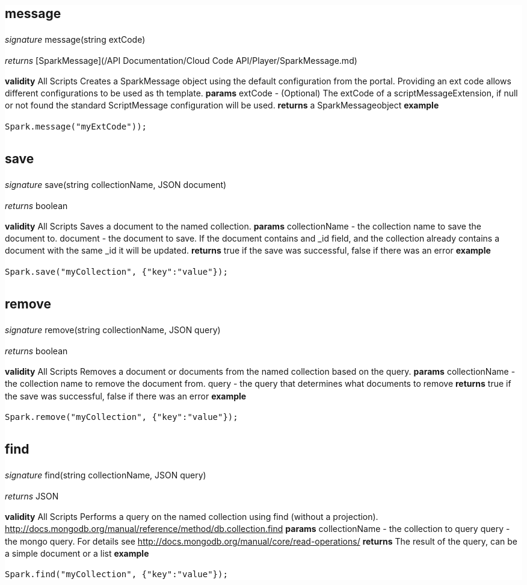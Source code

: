 ## message
_signature_ message(string extCode)</p>
_returns_ [SparkMessage](/API Documentation/Cloud Code API/Player/SparkMessage.md)</p>
<b>validity</b> All Scripts
Creates a SparkMessage object using the default configuration from the portal.
Providing an ext code allows different configurations to be used as th template.
<b>params</b>
extCode - (Optional) The extCode of a scriptMessageExtension, if null or not found the standard ScriptMessage configuration will be used.
<b>returns</b>
a SparkMessageobject
<b>example</b>
<pre rel="highlighter" code-brush="js" contenteditable="false">Spark.message("myExtCode"));</pre>

## save
_signature_ save(string collectionName, JSON document)</p>
_returns_ boolean</p>
<b>validity</b> All Scripts
Saves a document to the named collection.
<b>params</b>
collectionName - the collection name to save the document to.
document - the document to save. If the document contains and _id field, and the collection already contains a document with the same _id it will be updated.
<b>returns</b>
true if the save was successful, false if there was an error
<b>example</b>
<pre rel="highlighter" code-brush="js" contenteditable="false">Spark.save("myCollection", {"key":"value"});</pre>

## remove
_signature_ remove(string collectionName, JSON query)</p>
_returns_ boolean</p>
<b>validity</b> All Scripts
Removes a document or documents from the named collection based on the query.
<b>params</b>
collectionName - the collection name to remove the document from.
query - the query that determines what documents to remove
<b>returns</b>
true if the save was successful, false if there was an error
<b>example</b>
<pre rel="highlighter" code-brush="js" contenteditable="false">Spark.remove("myCollection", {"key":"value"});</pre>

## find
_signature_ find(string collectionName, JSON query)</p>
_returns_ JSON</p>
<b>validity</b> All Scripts
Performs a query on the named collection using find (without a projection).
http://docs.mongodb.org/manual/reference/method/db.collection.find
<b>params</b>
collectionName - the collection to query
query - the mongo query. For details see http://docs.mongodb.org/manual/core/read-operations/
<b>returns</b>
The result of the query, can be a simple document or a list
<b>example</b>
<pre rel="highlighter" code-brush="js" contenteditable="false">Spark.find("myCollection", {"key":"value"});</pre>
